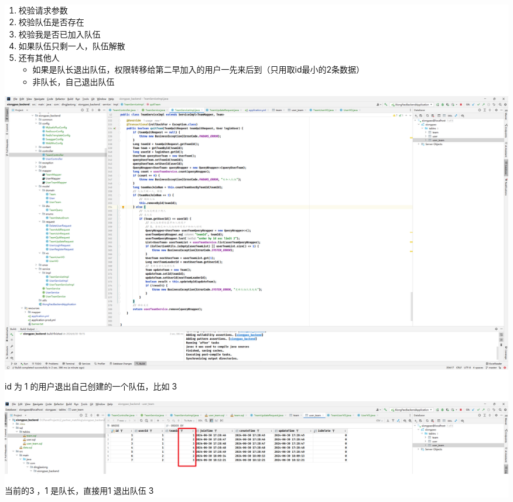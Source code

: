 1. 校验请求参数
2. 校验队伍是否存在
3. 校验我是否已加入队伍
4. 如果队伍只剩一人，队伍解散
5. 还有其他人
   - 如果是队长退出队伍，权限转移给第二早加入的用户一先来后到（只用取id最小的2条数据）
   - 非队长，自己退出队伍



![image-20240630181608181](./assets/image-20240630181608181.png)





id 为 1 的用户退出自己创建的一个队伍，比如 3



![image-20240630181947509](./assets/image-20240630181947509.png)



当前的3 ，1 是队长，直接用1 退出队伍 3


